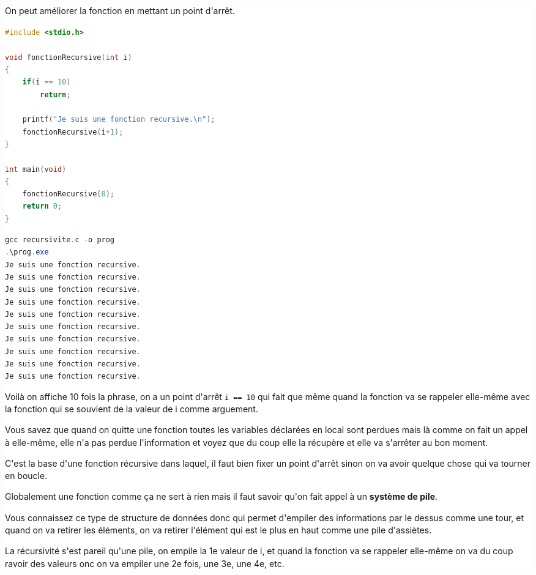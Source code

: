 On peut améliorer la fonction en mettant un point d'arrêt.

```c
#include <stdio.h>

void fonctionRecursive(int i)
{
    if(i == 10)
        return;
    
    printf("Je suis une fonction recursive.\n");
    fonctionRecursive(i+1);
}

int main(void)
{
    fonctionRecursive(0);
    return 0;
}
```
```powershell
gcc recursivite.c -o prog
.\prog.exe
Je suis une fonction recursive.
Je suis une fonction recursive.
Je suis une fonction recursive.
Je suis une fonction recursive.
Je suis une fonction recursive.
Je suis une fonction recursive.
Je suis une fonction recursive.
Je suis une fonction recursive.
Je suis une fonction recursive.
Je suis une fonction recursive.
```

Voilà on affiche 10 fois la phrase, on a un point d'arrêt `i == 10` qui fait que même quand la fonction va se rappeler elle-même avec la fonction qui se souvient de la valeur de i comme arguement.

Vous savez que quand on quitte une fonction toutes les variables déclarées en local sont perdues mais là comme on fait un appel à elle-même, elle n'a pas perdue l'information et voyez que du coup elle la récupère et elle va s'arrêter au bon moment.

C'est la base d'une fonction récursive dans laquel, il faut bien fixer un point d'arrêt sinon on va avoir quelque chose qui va tourner en boucle.

Globalement une fonction comme ça ne sert à rien mais il faut savoir qu'on fait appel à un **système de pile**.

Vous connaissez ce type de structure de données donc qui permet d'empiler des informations par le dessus comme une tour, et quand on va retirer les éléments, on va retirer l'élément qui est le plus en haut comme une pile d'assiètes.

La récursivité s'est pareil qu'une pile, on empile la 1e valeur de i, et quand la fonction va se rappeler elle-même on va du coup ravoir des valeurs onc on va empiler une 2e fois, une 3e, une 4e, etc.
